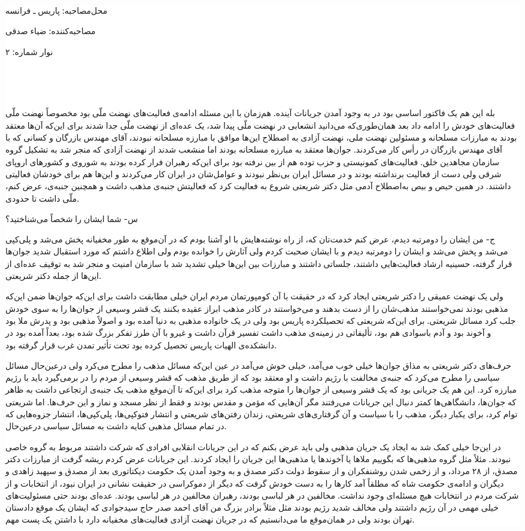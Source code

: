 محل‌مصاحبه: پاریس ـ فرانسه

مصاحبه‌کننده: ضیاء صدقی

نوار شماره: ۲

 

 

بله این هم یک فاکتور اساسی بود در به وجود آمدن جریانات آینده. هم‌زمان با این مسئله ادامه‌ی فعالیت‌های نهضت ملّی بود مخصوصاً نهضت ملّی فعالیت‌های خودش را ادامه داد بعد همان‌طوری‌که می‌دانید انشعابی در نهضت ملّی پیدا شد، یک عده‌ای از نهضت ملّی جدا شدند برای این‌که آن‌ها معتقد بودند به مبارزات مسلحانه و مسئولین نهضت ملی، نهضت آزادی به اصطلاح این‌ها موافق با مبارزه مسلحانه نبودند، آقای مهندس بازرگان و کسانی که با آقای مهندس بازرگان در رأس کار می‌کردند. جوان‌ها معتقد به مبارزه مسلحانه بودند اما منشعب شدند از نهضت آزادی که منجر شد به تشکیل گروه سازمان مجاهدین خلق. فعالیت‌های کمونیستی و حزب توده هم از بین نرفته بود برای این‌که رهبران فرار کرده بودند به شوروی و کشورهای اروپای شرقی ولی دست از فعالیت برنداشته بودند و در مسائل ایران بی‌نظر نبودند و عوامل‌شان در ایران کار می‌کردند و این‌ها هم برای خودشان فعالیتی داشتند. در همین حیص و بیص به‌اصطلاح آدمی مثل دکتر شریعتی شروع به فعالیت کرد که فعالیتش جنبه‌ی مذهب داشت و همچنین جنبه‌ی، عرض کنم، ملّی داشت تا حدودی.

س- شما ایشان را شخصاً می‌شناختید؟

ج- من ایشان را دومرتبه دیدم، عرض کنم خدمت‌تان که، از راه نوشته‌هایش با او آشنا بودم که در آن‌موقع به طور مخفیانه پخش می‌شد و پلی‌کپی می‌شد و پخش می‌شد و ایشان را دومرتبه دیدم و با ایشان صحبت کردم ولی آثارش را خوانده بودم ولی اطلاع داشتم که مورد استقبال شدید جوان‌ها قرار گرفته، حسینیه ارشاد فعالیت‌هایی داشتند، جلساتی داشتند و مبارزات بین این‌ها خیلی تشدید شد با سازمان امنیت و منجر شد به توقیف عده‌ای از این‌ها از جمله دکتر شریعتی.

ولی یک نهضت عمیقی را دکتر شریعتی ایجاد کرد که در حقیقت با آن کومپورتمان مردم ایران خیلی مطابقت داشت برای این‌که جوان‌ها ضمن این‌که مذهبی بودند نمی‌خواستند مذهب‌شان را از دست بدهند و می‌خواستند در کادر مذهب ابراز عقیده بکنند یک قشر وسیعی از جوان‌ها را به سوی خودش جلب کرد مسائل شریعتی. برای این‌که شریعتی که تحصیلکرده پاریس بود ولی در یک خانواده مذهبی به دنیا آمده بود و اصولاً مذهبی بود و پدرش ملا بود و آخوند بود و آدم باسوادی هم بود، تألیفاتی در زمینه‌ی مذهب داشت تفسیر قرآن داشت و غیرو با آن طرز تفکر بزرگ شده بود، بعداً آمده بود در دانشکده‌ی الهیات پاریس تحصیل کرده بود تحت تأثیر تمدن غرب قرار گرفته بود.

حرف‌های دکتر شریعتی به مذاق جوان‌ها خیلی خوب می‌آمد، خیلی خوش می‌آمد در عین این‌که مسائل مذهب را مطرح می‌کرد ولی درعین‌حال مسائل سیاسی را مطرح می‌کرد که جنبه‌ی مخالفت با رژیم داشت و او معتقد بود که از طریق مذهب که قشر وسیعی از مردم را در برمی‌گیرد باید با رژیم مبارزه کرد. این هم یک جریانی بود که یک قشر وسیعی از جوان‌ها را متوجه مذهب کرد برای این‌که تا آن‌موقع مذهب یک جنبه‌ی ارتجاعی داشت به ظاهر که جوان‌ها، دانشگاهی‌ها کمتر دنبال این جریانات می‌رفتند مگر آن‌هایی که مؤمن و مقدس بودند و فقط از نظر مسجد و نماز و این حرف‌ها. اما شریعتی توام کرد، برای یکبار دیگر، مذهب را با سیاست و آن گرفتاری‌های شریعتی، زندان رفتن‌های شریعتی و انتشار فتوکپی‌ها، پلی‌کپی‌ها، انتشار جزوه‌هایی که در تمام مسائل مذهبی کنایه داشت به مسائل سیاسی درعین‌حال.

در این‌جا خیلی کمک شد به ایجاد یک جریان مذهبی ولی باید عرض بکنم که در این جریانات انقلابی افرادی که شرکت داشتند مربوط به گروه خاصی نبودند. مثلاً مثل گروه مذهبی‌ها که بگوییم ملاها یا آخوندها یا مذهبی‌ها این جریان را ایجاد کردند. این جریانات عرض کردم ریشه گرفت از مبارزات دکتر مصدق، از ۲۸ مرداد، و از زخمی شدن روشنفکران و از سقوط دولت دکتر مصدق و به وجود آمدن یک حکومت دیکتاتوری بعد از مصدق و سپهبد زاهدی و دیگران و ادامه‌ی حکومت شاه که مطلقاً آمد کارها را به دست خودش گرفت که دیگر از دموکراسی در حقیقت نشانی در ایران نبود، از انتخابات و از شرکت مردم در انتخابات هیچ مسئله‌ای وجود نداشت. مخالفین در هر لباسی بودند، رهبران مخالفین در هر لباسی بودند. عده‌ای بودند حتی مسئولیت‌های خیلی مهمی در آن رژیم داشتند ولی مخالف شدید رژیم بودند مثل مثلاً برادر بزرگ من آقای احمد صدر حاج سیدجوادی که ایشان یک موقع دادستان تهران بودند ولی در همان‌موقع ما می‌دانستیم که در جریان نهضت آزادی فعالیت‌های مخفیانه دارد با داشتن یک پست مهم.
